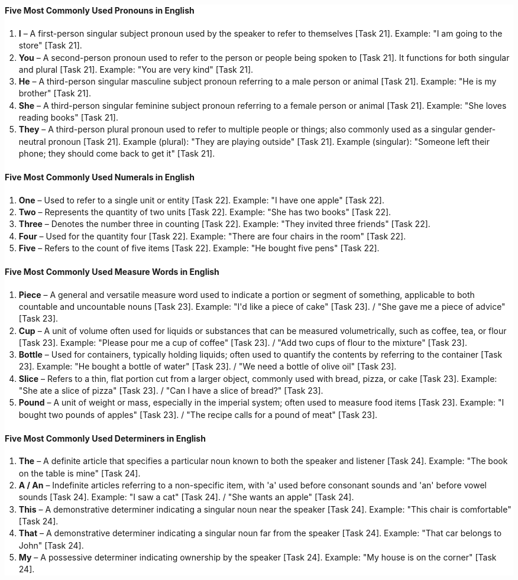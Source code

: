 #### Five Most Commonly Used Pronouns in English

1.  **I** – A first-person singular subject pronoun used by the speaker to refer to themselves [Task 21]. Example: "I am going to the store" [Task 21].
2.  **You** – A second-person pronoun used to refer to the person or people being spoken to [Task 21]. It functions for both singular and plural [Task 21]. Example: "You are very kind" [Task 21].
3.  **He** – A third-person singular masculine subject pronoun referring to a male person or animal [Task 21]. Example: "He is my brother" [Task 21].
4.  **She** – A third-person singular feminine subject pronoun referring to a female person or animal [Task 21]. Example: "She loves reading books" [Task 21].
5.  **They** – A third-person plural pronoun used to refer to multiple people or things; also commonly used as a singular gender-neutral pronoun [Task 21]. Example (plural): "They are playing outside" [Task 21]. Example (singular): "Someone left their phone; they should come back to get it" [Task 21].

#### Five Most Commonly Used Numerals in English

1.  **One** – Used to refer to a single unit or entity [Task 22]. Example: "I have one apple" [Task 22].
2.  **Two** – Represents the quantity of two units [Task 22]. Example: "She has two books" [Task 22].
3.  **Three** – Denotes the number three in counting [Task 22]. Example: "They invited three friends" [Task 22].
4.  **Four** – Used for the quantity four [Task 22]. Example: "There are four chairs in the room" [Task 22].
5.  **Five** – Refers to the count of five items [Task 22]. Example: "He bought five pens" [Task 22].

#### Five Most Commonly Used Measure Words in English

1.  **Piece** – A general and versatile measure word used to indicate a portion or segment of something, applicable to both countable and uncountable nouns [Task 23]. Example: "I'd like a piece of cake" [Task 23]. / "She gave me a piece of advice" [Task 23].
2.  **Cup** – A unit of volume often used for liquids or substances that can be measured volumetrically, such as coffee, tea, or flour [Task 23]. Example: "Please pour me a cup of coffee" [Task 23]. / "Add two cups of flour to the mixture" [Task 23].
3.  **Bottle** – Used for containers, typically holding liquids; often used to quantify the contents by referring to the container [Task 23]. Example: "He bought a bottle of water" [Task 23]. / "We need a bottle of olive oil" [Task 23].
4.  **Slice** – Refers to a thin, flat portion cut from a larger object, commonly used with bread, pizza, or cake [Task 23]. Example: "She ate a slice of pizza" [Task 23]. / "Can I have a slice of bread?" [Task 23].
5.  **Pound** – A unit of weight or mass, especially in the imperial system; often used to measure food items [Task 23]. Example: "I bought two pounds of apples" [Task 23]. / "The recipe calls for a pound of meat" [Task 23].

#### Five Most Commonly Used Determiners in English

1.  **The** – A definite article that specifies a particular noun known to both the speaker and listener [Task 24]. Example: "The book on the table is mine" [Task 24].
2.  **A / An** – Indefinite articles referring to a non-specific item, with 'a' used before consonant sounds and 'an' before vowel sounds [Task 24]. Example: "I saw a cat" [Task 24]. / "She wants an apple" [Task 24].
3.  **This** – A demonstrative determiner indicating a singular noun near the speaker [Task 24]. Example: "This chair is comfortable" [Task 24].
4.  **That** – A demonstrative determiner indicating a singular noun far from the speaker [Task 24]. Example: "That car belongs to John" [Task 24].
5.  **My** – A possessive determiner indicating ownership by the speaker [Task 24]. Example: "My house is on the corner" [Task 24].
